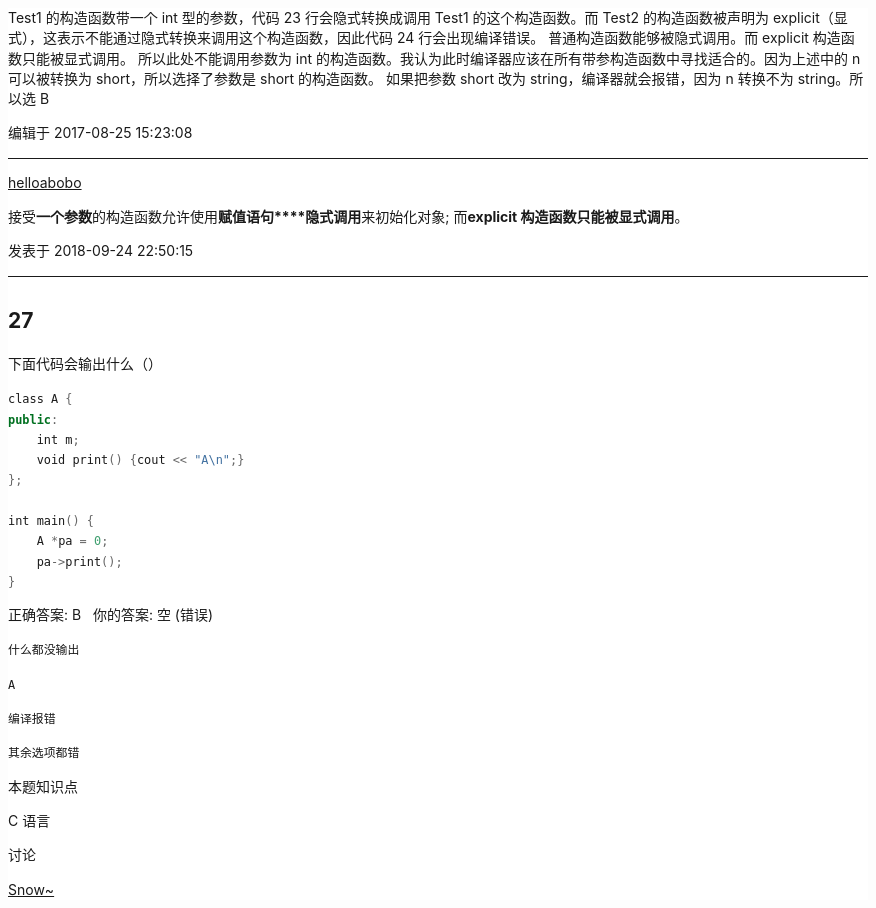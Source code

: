 Test1 的构造函数带一个 int 型的参数，代码 23 行会隐式转换成调用 Test1 的这个构造函数。而 Test2 的构造函数被声明为 explicit（显式），这表示不能通过隐式转换来调用这个构造函数，因此代码 24 行会出现编译错误。
普通构造函数能够被隐式调用。而 explicit 构造函数只能被显式调用。
所以此处不能调用参数为 int 的构造函数。我认为此时编译器应该在所有带参构造函数中寻找适合的。因为上述中的 n 可以被转换为 short，所以选择了参数是 short 的构造函数。 如果把参数 short 改为 string，编译器就会报错，因为 n 转换不为 string。所以选 B

编辑于 2017-08-25 15:23:08

* * *

[helloabobo](https://www.nowcoder.com/profile/627220368)

接受**一个参数**的构造函数允许使用**赋值语句****隐式调用**来初始化对象; 而**explicit 构造函数只能被显式调用**。

发表于 2018-09-24 22:50:15

* * *

## 27

下面代码会输出什么（）

```cpp
class A {
public:
    int m;
    void print() {cout << "A\n";}
};

int main() {
    A *pa = 0;
    pa->print();
}
```

正确答案: B   你的答案: 空 (错误)

```cpp
什么都没输出
```

```cpp
A
```

```cpp
编译报错
```

```cpp
其余选项都错
```

本题知识点

C 语言

讨论

[Snow~](https://www.nowcoder.com/profile/1337186)
